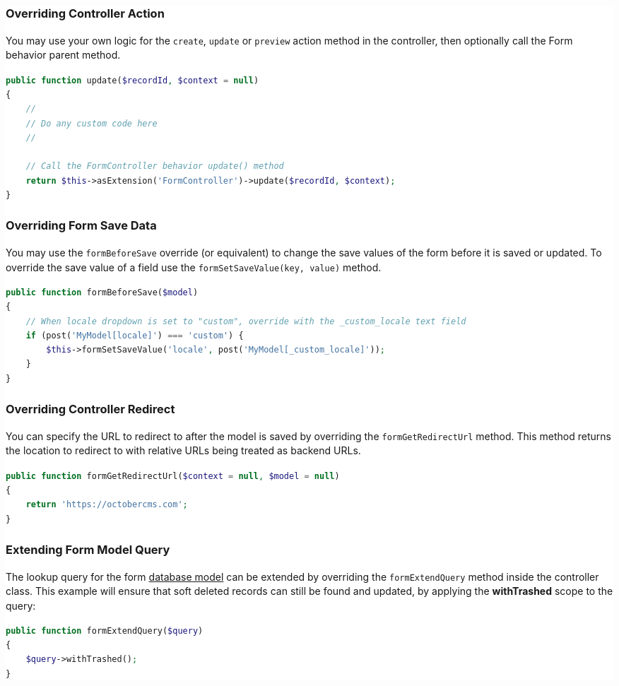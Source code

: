 ### Overriding Controller Action

You may use your own logic for the `create`, `update` or `preview` action method in the controller, then optionally call the Form behavior parent method.

```php
public function update($recordId, $context = null)
{
    //
    // Do any custom code here
    //

    // Call the FormController behavior update() method
    return $this->asExtension('FormController')->update($recordId, $context);
}
```

### Overriding Form Save Data

You may use the `formBeforeSave` override (or equivalent) to change the save values of the form before it is saved or updated. To override the save value of a field use the `formSetSaveValue(key, value)` method.

```php
public function formBeforeSave($model)
{
    // When locale dropdown is set to "custom", override with the _custom_locale text field
    if (post('MyModel[locale]') === 'custom') {
        $this->formSetSaveValue('locale', post('MyModel[_custom_locale]'));
    }
}
```

### Overriding Controller Redirect

You can specify the URL to redirect to after the model is saved by overriding the `formGetRedirectUrl` method. This method returns the location to redirect to with relative URLs being treated as backend URLs.

```php
public function formGetRedirectUrl($context = null, $model = null)
{
    return 'https://octobercms.com';
}
```

### Extending Form Model Query

The lookup query for the form [database model](../database/model.md) can be extended by overriding the `formExtendQuery` method inside the controller class. This example will ensure that soft deleted records can still be found and updated, by applying the **withTrashed** scope to the query:

```php
public function formExtendQuery($query)
{
    $query->withTrashed();
}
```
